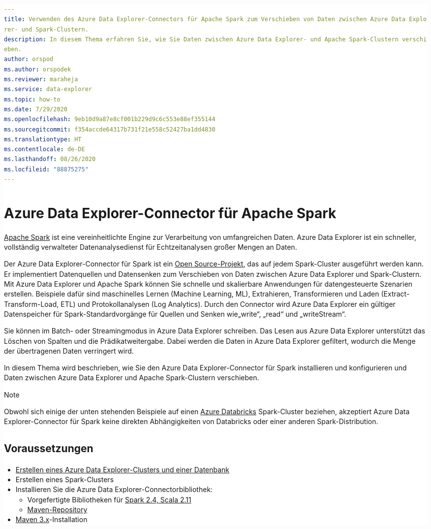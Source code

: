 ```yaml
---
title: Verwenden des Azure Data Explorer-Connectors für Apache Spark zum Verschieben von Daten zwischen Azure Data Explorer- und Spark-Clustern.
description: In diesem Thema erfahren Sie, wie Sie Daten zwischen Azure Data Explorer- und Apache Spark-Clustern verschieben.
author: orspod
ms.author: orspodek
ms.reviewer: maraheja
ms.service: data-explorer
ms.topic: how-to
ms.date: 7/29/2020
ms.openlocfilehash: 9eb10d9a87e8cf001b229d9c6c553e88ef355144
ms.sourcegitcommit: f354accde64317b731f21e558c52427ba1dd4830
ms.translationtype: HT
ms.contentlocale: de-DE
ms.lasthandoff: 08/26/2020
ms.locfileid: "88875275"
---
```

# <a name="azure-data-explorer-connector-for-apache-spark"></a>Azure Data Explorer-Connector für Apache Spark

[Apache Spark](https://spark.apache.org/) ist eine vereinheitlichte Engine zur Verarbeitung von umfangreichen Daten. Azure Data Explorer ist ein schneller, vollständig verwalteter Datenanalysedienst für Echtzeitanalysen großer Mengen an Daten. 

Der Azure Data Explorer-Connector für Spark ist ein [Open Source-Projekt](https://github.com/Azure/azure-kusto-spark), das auf jedem Spark-Cluster ausgeführt werden kann. Er implementiert Datenquellen und Datensenken zum Verschieben von Daten zwischen Azure Data Explorer und Spark-Clustern. Mit Azure Data Explorer und Apache Spark können Sie schnelle und skalierbare Anwendungen für datengesteuerte Szenarien erstellen. Beispiele dafür sind maschinelles Lernen (Machine Learning, ML), Extrahieren, Transformieren und Laden (Extract-Transform-Load, ETL) und Protokollanalysen (Log Analytics). Durch den Connector wird Azure Data Explorer ein gültiger Datenspeicher für Spark-Standardvorgänge für Quellen und Senken wie„write“, „read“ und „writeStream“.

Sie können im Batch- oder Streamingmodus in Azure Data Explorer schreiben. Das Lesen aus Azure Data Explorer unterstützt das Löschen von Spalten und die Prädikatweitergabe. Dabei werden die Daten in Azure Data Explorer gefiltert, wodurch die Menge der übertragenen Daten verringert wird.

In diesem Thema wird beschrieben, wie Sie den Azure Data Explorer-Connector für Spark installieren und konfigurieren und Daten zwischen Azure Data Explorer und Apache Spark-Clustern verschieben.

> [!NOTE]
> Obwohl sich einige der unten stehenden Beispiele auf einen [Azure Databricks](https://docs.azuredatabricks.net/) Spark-Cluster beziehen, akzeptiert Azure Data Explorer-Connector für Spark keine direkten Abhängigkeiten von Databricks oder einer anderen Spark-Distribution.

## <a name="prerequisites"></a>Voraussetzungen

* [Erstellen eines Azure Data Explorer-Clusters und einer Datenbank](create-cluster-database-portal.md) 
* Erstellen eines Spark-Clusters
* Installieren Sie die Azure Data Explorer-Connectorbibliothek:
    * Vorgefertigte Bibliotheken für [Spark 2.4, Scala 2.11](https://github.com/Azure/azure-kusto-spark/releases) 
    * [Maven-Repository](https://mvnrepository.com/artifact/com.microsoft.azure.kusto/spark-kusto-connector)
* [Maven 3.x](https://maven.apache.org/download.cgi)-Installation
